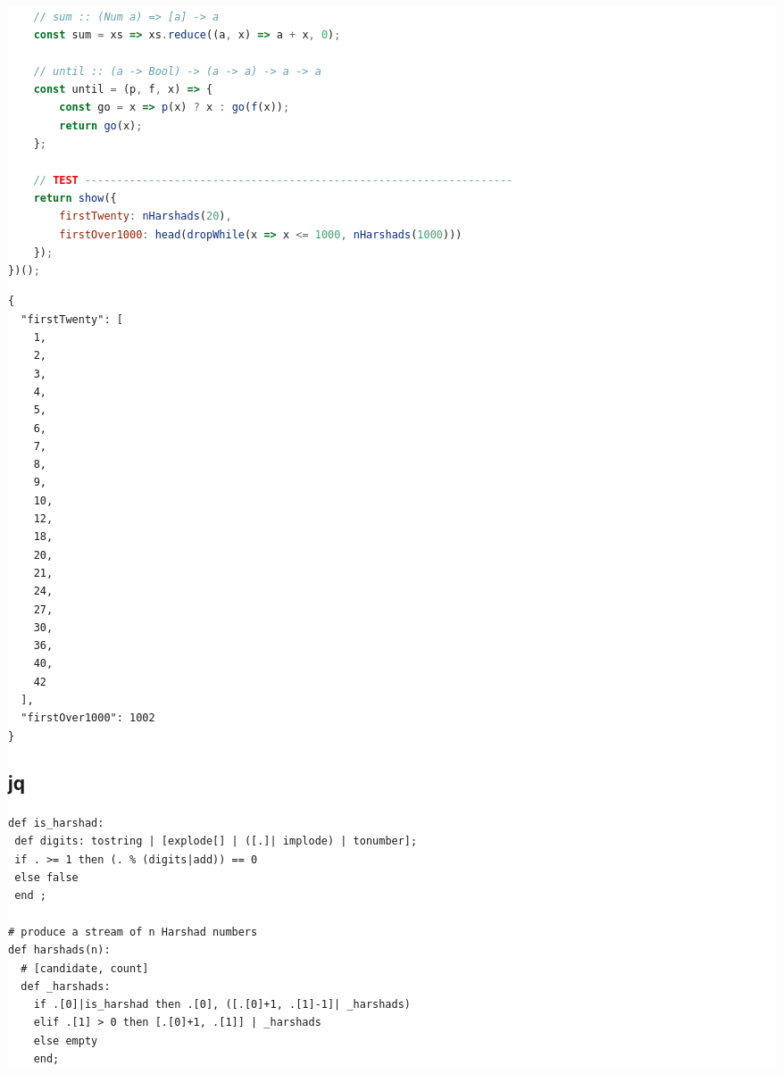 ```JavaScript
    // sum :: (Num a) => [a] -> a
    const sum = xs => xs.reduce((a, x) => a + x, 0);

    // until :: (a -> Bool) -> (a -> a) -> a -> a
    const until = (p, f, x) => {
        const go = x => p(x) ? x : go(f(x));
        return go(x);
    };

    // TEST -------------------------------------------------------------------
    return show({
        firstTwenty: nHarshads(20),
        firstOver1000: head(dropWhile(x => x <= 1000, nHarshads(1000)))
    });
})();
```

```txt
{
  "firstTwenty": [
    1,
    2,
    3,
    4,
    5,
    6,
    7,
    8,
    9,
    10,
    12,
    18,
    20,
    21,
    24,
    27,
    30,
    36,
    40,
    42
  ],
  "firstOver1000": 1002
}
```



## jq


```jq
def is_harshad:
 def digits: tostring | [explode[] | ([.]| implode) | tonumber];
 if . >= 1 then (. % (digits|add)) == 0
 else false
 end ;

# produce a stream of n Harshad numbers
def harshads(n):
  # [candidate, count]
  def _harshads:
    if .[0]|is_harshad then .[0], ([.[0]+1, .[1]-1]| _harshads)
    elif .[1] > 0 then [.[0]+1, .[1]] | _harshads
    else empty
    end;
```